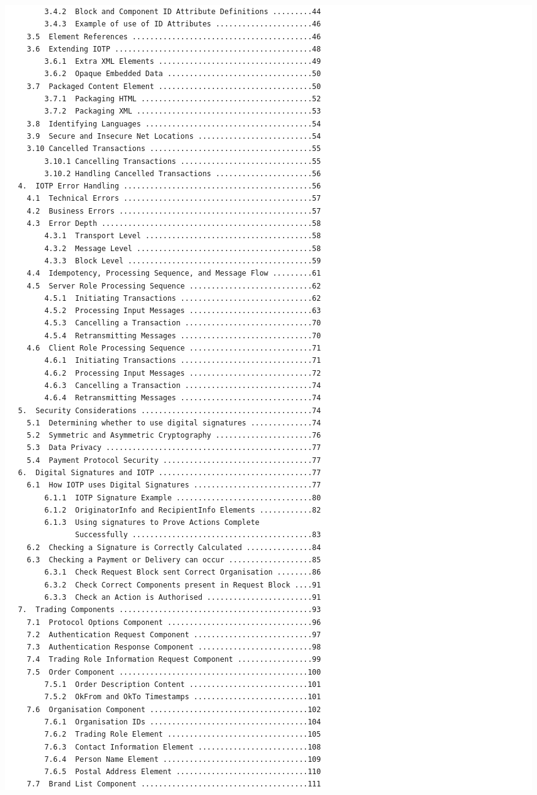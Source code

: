 ```text
         3.4.2  Block and Component ID Attribute Definitions .........44
         3.4.3  Example of use of ID Attributes ......................46
     3.5  Element References .........................................46
     3.6  Extending IOTP .............................................48
         3.6.1  Extra XML Elements ...................................49
         3.6.2  Opaque Embedded Data .................................50
     3.7  Packaged Content Element ...................................50
         3.7.1  Packaging HTML .......................................52
         3.7.2  Packaging XML ........................................53
     3.8  Identifying Languages ......................................54
     3.9  Secure and Insecure Net Locations ..........................54
     3.10 Cancelled Transactions .....................................55
         3.10.1 Cancelling Transactions ..............................55
         3.10.2 Handling Cancelled Transactions ......................56
   4.  IOTP Error Handling ...........................................56
     4.1  Technical Errors ...........................................57
     4.2  Business Errors ............................................57
     4.3  Error Depth ................................................58
         4.3.1  Transport Level ......................................58
         4.3.2  Message Level ........................................58
         4.3.3  Block Level ..........................................59
     4.4  Idempotency, Processing Sequence, and Message Flow .........61
     4.5  Server Role Processing Sequence ............................62
         4.5.1  Initiating Transactions ..............................62
         4.5.2  Processing Input Messages ............................63
         4.5.3  Cancelling a Transaction .............................70
         4.5.4  Retransmitting Messages ..............................70
     4.6  Client Role Processing Sequence ............................71
         4.6.1  Initiating Transactions ..............................71
         4.6.2  Processing Input Messages ............................72
         4.6.3  Cancelling a Transaction .............................74
         4.6.4  Retransmitting Messages ..............................74
   5.  Security Considerations .......................................74
     5.1  Determining whether to use digital signatures ..............74
     5.2  Symmetric and Asymmetric Cryptography ......................76
     5.3  Data Privacy ...............................................77
     5.4  Payment Protocol Security ..................................77
   6.  Digital Signatures and IOTP ...................................77
     6.1  How IOTP uses Digital Signatures ...........................77
         6.1.1  IOTP Signature Example ...............................80
         6.1.2  OriginatorInfo and RecipientInfo Elements ............82
         6.1.3  Using signatures to Prove Actions Complete
                Successfully .........................................83
     6.2  Checking a Signature is Correctly Calculated ...............84
     6.3  Checking a Payment or Delivery can occur ...................85
         6.3.1  Check Request Block sent Correct Organisation ........86
         6.3.2  Check Correct Components present in Request Block ....91
         6.3.3  Check an Action is Authorised ........................91
   7.  Trading Components ............................................93
     7.1  Protocol Options Component .................................96
     7.2  Authentication Request Component ...........................97
     7.3  Authentication Response Component ..........................98
     7.4  Trading Role Information Request Component .................99
     7.5  Order Component ...........................................100
         7.5.1  Order Description Content ...........................101
         7.5.2  OkFrom and OkTo Timestamps ..........................101
     7.6  Organisation Component ....................................102
         7.6.1  Organisation IDs ....................................104
         7.6.2  Trading Role Element ................................105
         7.6.3  Contact Information Element .........................108
         7.6.4  Person Name Element .................................109
         7.6.5  Postal Address Element ..............................110
     7.7  Brand List Component ......................................111
```